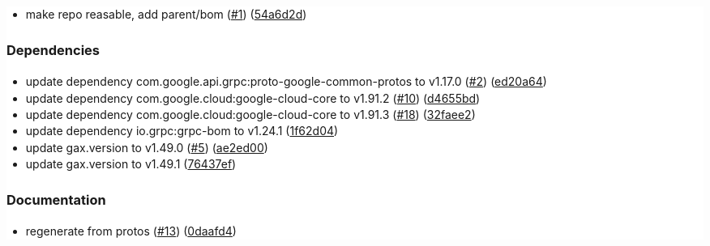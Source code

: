 * make repo reasable, add parent/bom ([#1](https://www.github.com/googleapis/java-datacatalog/issues/1)) ([54a6d2d](https://www.github.com/googleapis/java-datacatalog/commit/54a6d2dd0af70dfa3b7556b0510906ae3065fd59))


### Dependencies

* update dependency com.google.api.grpc:proto-google-common-protos to v1.17.0 ([#2](https://www.github.com/googleapis/java-datacatalog/issues/2)) ([ed20a64](https://www.github.com/googleapis/java-datacatalog/commit/ed20a648ab18d0cd2b56e8337590ea452c97f0f6))
* update dependency com.google.cloud:google-cloud-core to v1.91.2 ([#10](https://www.github.com/googleapis/java-datacatalog/issues/10)) ([d4655bd](https://www.github.com/googleapis/java-datacatalog/commit/d4655bd9d82c2a22b72a99d19668cdeab7340eb6))
* update dependency com.google.cloud:google-cloud-core to v1.91.3 ([#18](https://www.github.com/googleapis/java-datacatalog/issues/18)) ([32faee2](https://www.github.com/googleapis/java-datacatalog/commit/32faee280e3f05cef15e94846526034d92a6953c))
* update dependency io.grpc:grpc-bom to v1.24.1 ([1f62d04](https://www.github.com/googleapis/java-datacatalog/commit/1f62d04ecb8729c3582c4b91ab266ef66c89cb20))
* update gax.version to v1.49.0 ([#5](https://www.github.com/googleapis/java-datacatalog/issues/5)) ([ae2ed00](https://www.github.com/googleapis/java-datacatalog/commit/ae2ed00fcd1c76048fca6b2872ee771f50d221aa))
* update gax.version to v1.49.1 ([76437ef](https://www.github.com/googleapis/java-datacatalog/commit/76437ef7077de450994c8575569593cf3ccc1793))


### Documentation

* regenerate from protos ([#13](https://www.github.com/googleapis/java-datacatalog/issues/13)) ([0daafd4](https://www.github.com/googleapis/java-datacatalog/commit/0daafd47123a0bf5d62c9909203b891923382427))
